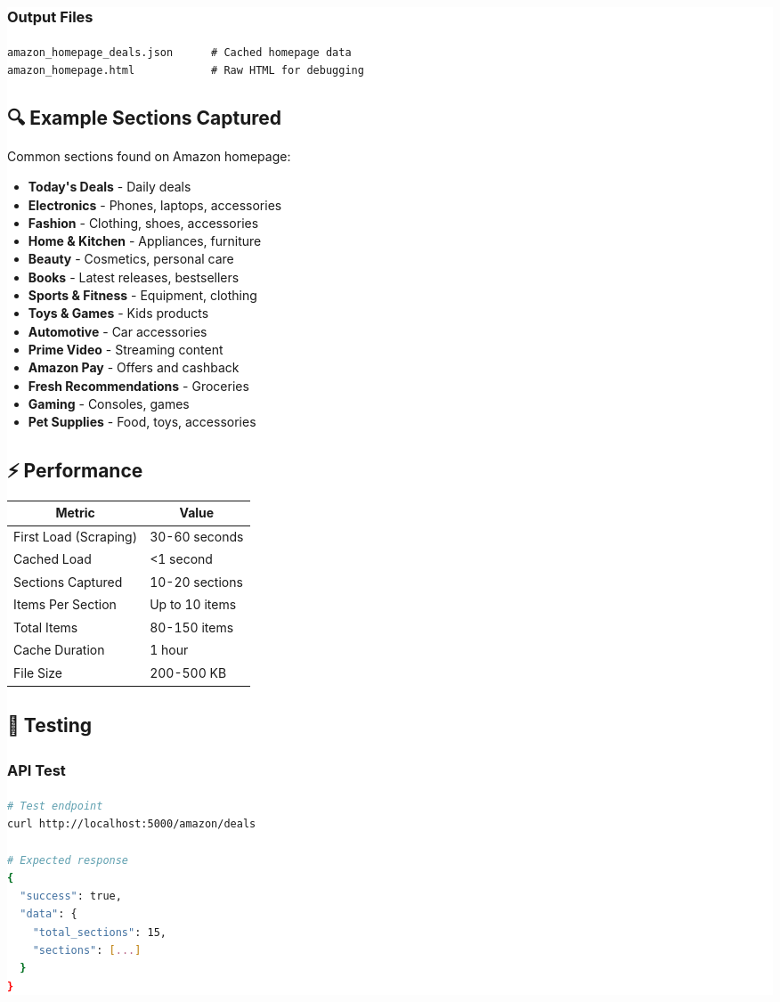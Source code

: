 
### Output Files
```
amazon_homepage_deals.json      # Cached homepage data
amazon_homepage.html            # Raw HTML for debugging
```

## 🔍 Example Sections Captured

Common sections found on Amazon homepage:
- **Today's Deals** - Daily deals
- **Electronics** - Phones, laptops, accessories
- **Fashion** - Clothing, shoes, accessories
- **Home & Kitchen** - Appliances, furniture
- **Beauty** - Cosmetics, personal care
- **Books** - Latest releases, bestsellers
- **Sports & Fitness** - Equipment, clothing
- **Toys & Games** - Kids products
- **Automotive** - Car accessories
- **Prime Video** - Streaming content
- **Amazon Pay** - Offers and cashback
- **Fresh Recommendations** - Groceries
- **Gaming** - Consoles, games
- **Pet Supplies** - Food, toys, accessories

## ⚡ Performance

| Metric | Value |
|--------|-------|
| First Load (Scraping) | 30-60 seconds |
| Cached Load | <1 second |
| Sections Captured | 10-20 sections |
| Items Per Section | Up to 10 items |
| Total Items | 80-150 items |
| Cache Duration | 1 hour |
| File Size | 200-500 KB |

## 🧪 Testing

### API Test
```bash
# Test endpoint
curl http://localhost:5000/amazon/deals

# Expected response
{
  "success": true,
  "data": {
    "total_sections": 15,
    "sections": [...]
  }
}
```
